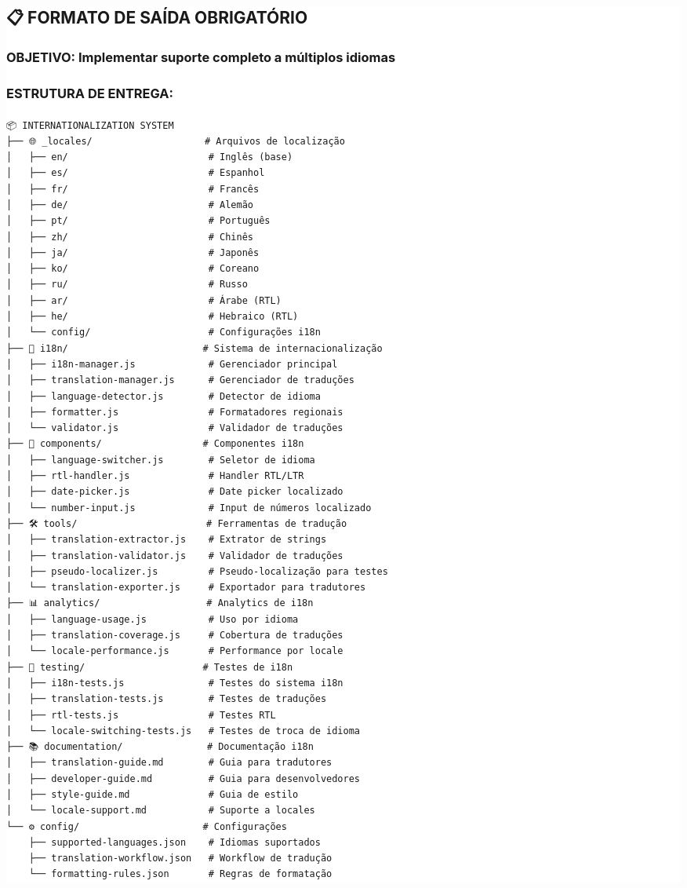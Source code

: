 
## 📋 FORMATO DE SAÍDA OBRIGATÓRIO

### **OBJETIVO:** Implementar suporte completo a múltiplos idiomas

### **ESTRUTURA DE ENTREGA:**

```
📦 INTERNATIONALIZATION SYSTEM
├── 🌐 _locales/                    # Arquivos de localização
│   ├── en/                         # Inglês (base)
│   ├── es/                         # Espanhol
│   ├── fr/                         # Francês
│   ├── de/                         # Alemão
│   ├── pt/                         # Português
│   ├── zh/                         # Chinês
│   ├── ja/                         # Japonês
│   ├── ko/                         # Coreano
│   ├── ru/                         # Russo
│   ├── ar/                         # Árabe (RTL)
│   ├── he/                         # Hebraico (RTL)
│   └── config/                     # Configurações i18n
├── 🔧 i18n/                        # Sistema de internacionalização
│   ├── i18n-manager.js             # Gerenciador principal
│   ├── translation-manager.js      # Gerenciador de traduções
│   ├── language-detector.js        # Detector de idioma
│   ├── formatter.js                # Formatadores regionais
│   └── validator.js                # Validador de traduções
├── 🎨 components/                  # Componentes i18n
│   ├── language-switcher.js        # Seletor de idioma
│   ├── rtl-handler.js              # Handler RTL/LTR
│   ├── date-picker.js              # Date picker localizado
│   └── number-input.js             # Input de números localizado
├── 🛠️ tools/                       # Ferramentas de tradução
│   ├── translation-extractor.js    # Extrator de strings
│   ├── translation-validator.js    # Validador de traduções
│   ├── pseudo-localizer.js         # Pseudo-localização para testes
│   └── translation-exporter.js     # Exportador para tradutores
├── 📊 analytics/                   # Analytics de i18n
│   ├── language-usage.js           # Uso por idioma
│   ├── translation-coverage.js     # Cobertura de traduções
│   └── locale-performance.js       # Performance por locale
├── 🧪 testing/                     # Testes de i18n
│   ├── i18n-tests.js               # Testes do sistema i18n
│   ├── translation-tests.js        # Testes de traduções
│   ├── rtl-tests.js                # Testes RTL
│   └── locale-switching-tests.js   # Testes de troca de idioma
├── 📚 documentation/               # Documentação i18n
│   ├── translation-guide.md        # Guia para tradutores
│   ├── developer-guide.md          # Guia para desenvolvedores
│   ├── style-guide.md              # Guia de estilo
│   └── locale-support.md           # Suporte a locales
└── ⚙️ config/                      # Configurações
    ├── supported-languages.json    # Idiomas suportados
    ├── translation-workflow.json   # Workflow de tradução
    └── formatting-rules.json       # Regras de formatação
```
